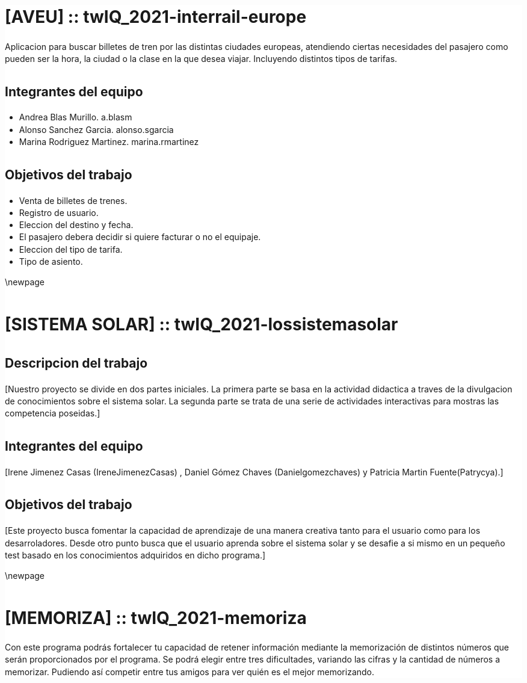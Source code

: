 # [AVEU] :: twIQ_2021-interrail-europe
Aplicacion para buscar billetes de tren por las distintas ciudades europeas, atendiendo ciertas necesidades del pasajero como pueden ser la hora, la ciudad o la clase en la que desea viajar. Incluyendo distintos tipos de tarifas.


## Integrantes del equipo

- Andrea Blas Murillo. a.blasm
- Alonso Sanchez Garcia. alonso.sgarcia
- Marina Rodriguez Martinez. marina.rmartinez


## Objetivos del trabajo

- Venta de billetes de trenes.
- Registro de usuario.
- Eleccion del destino y fecha.
- El pasajero debera decidir si quiere facturar o no el equipaje.
- Eleccion del tipo de tarifa.
- Tipo de asiento.


\newpage

# [SISTEMA SOLAR] :: twIQ_2021-lossistemasolar
## Descripcion del trabajo
[Nuestro proyecto se divide en dos partes iniciales.
La primera parte se basa en la actividad didactica a traves de la divulgacion de conocimientos sobre el sistema solar.
La segunda parte se trata de una serie de actividades interactivas para mostras las competencia poseidas.]

## Integrantes del equipo
[Irene Jimenez Casas (IreneJimenezCasas) ,
Daniel Gómez Chaves (Danielgomezchaves) y
Patricia Martin Fuente(Patrycya).]

## Objetivos del trabajo
[Este proyecto busca fomentar la capacidad de aprendizaje de una manera creativa tanto 
para el usuario como para los desarroladores.
Desde otro punto busca que el usuario aprenda sobre el sistema solar 
y se desafie a si mismo en un pequeño test basado en los conocimientos 
adquiridos en dicho programa.]

\newpage

# [MEMORIZA] :: twIQ_2021-memoriza
Con este programa podrás fortalecer tu capacidad de retener información mediante
la memorización de distintos números que serán proporcionados por el programa.
Se podrá elegir entre tres dificultades, variando las cifras y la cantidad de números a memorizar.
Pudiendo así competir entre tus amigos para ver quién es el mejor memorizando.
